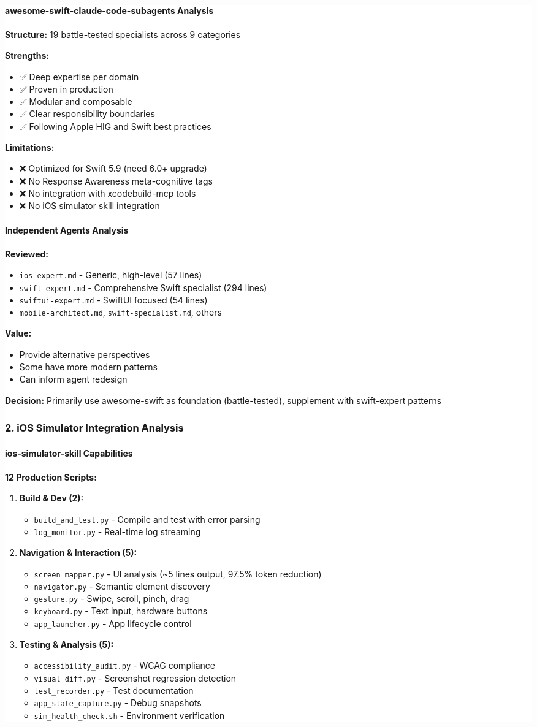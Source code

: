 #### awesome-swift-claude-code-subagents Analysis

**Structure:** 19 battle-tested specialists across 9 categories

**Strengths:**
- ✅ Deep expertise per domain
- ✅ Proven in production
- ✅ Modular and composable
- ✅ Clear responsibility boundaries
- ✅ Following Apple HIG and Swift best practices

**Limitations:**
- ❌ Optimized for Swift 5.9 (need 6.0+ upgrade)
- ❌ No Response Awareness meta-cognitive tags
- ❌ No integration with xcodebuild-mcp tools
- ❌ No iOS simulator skill integration

#### Independent Agents Analysis

**Reviewed:**
- `ios-expert.md` - Generic, high-level (57 lines)
- `swift-expert.md` - Comprehensive Swift specialist (294 lines)
- `swiftui-expert.md` - SwiftUI focused (54 lines)
- `mobile-architect.md`, `swift-specialist.md`, others

**Value:**
- Provide alternative perspectives
- Some have more modern patterns
- Can inform agent redesign

**Decision:** Primarily use awesome-swift as foundation (battle-tested), supplement with swift-expert patterns

### 2. iOS Simulator Integration Analysis

#### ios-simulator-skill Capabilities

**12 Production Scripts:**
1. **Build & Dev (2):**
   - `build_and_test.py` - Compile and test with error parsing
   - `log_monitor.py` - Real-time log streaming

2. **Navigation & Interaction (5):**
   - `screen_mapper.py` - UI analysis (~5 lines output, 97.5% token reduction)
   - `navigator.py` - Semantic element discovery
   - `gesture.py` - Swipe, scroll, pinch, drag
   - `keyboard.py` - Text input, hardware buttons
   - `app_launcher.py` - App lifecycle control

3. **Testing & Analysis (5):**
   - `accessibility_audit.py` - WCAG compliance
   - `visual_diff.py` - Screenshot regression detection
   - `test_recorder.py` - Test documentation
   - `app_state_capture.py` - Debug snapshots
   - `sim_health_check.sh` - Environment verification
